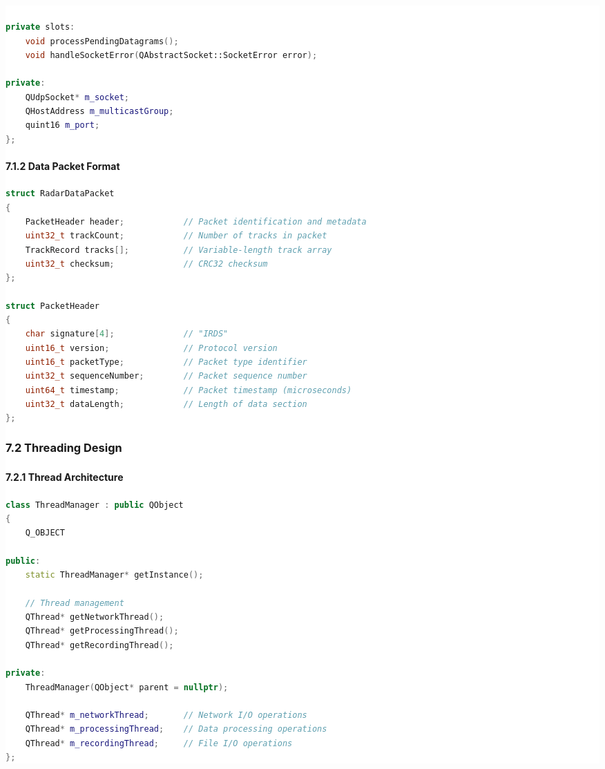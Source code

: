 ```cpp
    
private slots:
    void processPendingDatagrams();
    void handleSocketError(QAbstractSocket::SocketError error);
    
private:
    QUdpSocket* m_socket;
    QHostAddress m_multicastGroup;
    quint16 m_port;
};
```

#### 7.1.2 Data Packet Format

```cpp
struct RadarDataPacket
{
    PacketHeader header;            // Packet identification and metadata
    uint32_t trackCount;            // Number of tracks in packet
    TrackRecord tracks[];           // Variable-length track array
    uint32_t checksum;              // CRC32 checksum
};

struct PacketHeader
{
    char signature[4];              // "IRDS"
    uint16_t version;               // Protocol version
    uint16_t packetType;            // Packet type identifier
    uint32_t sequenceNumber;        // Packet sequence number
    uint64_t timestamp;             // Packet timestamp (microseconds)
    uint32_t dataLength;            // Length of data section
};
```

### 7.2 Threading Design

#### 7.2.1 Thread Architecture

```cpp
class ThreadManager : public QObject
{
    Q_OBJECT
    
public:
    static ThreadManager* getInstance();
    
    // Thread management
    QThread* getNetworkThread();
    QThread* getProcessingThread();
    QThread* getRecordingThread();
    
private:
    ThreadManager(QObject* parent = nullptr);
    
    QThread* m_networkThread;       // Network I/O operations
    QThread* m_processingThread;    // Data processing operations
    QThread* m_recordingThread;     // File I/O operations
};
```
